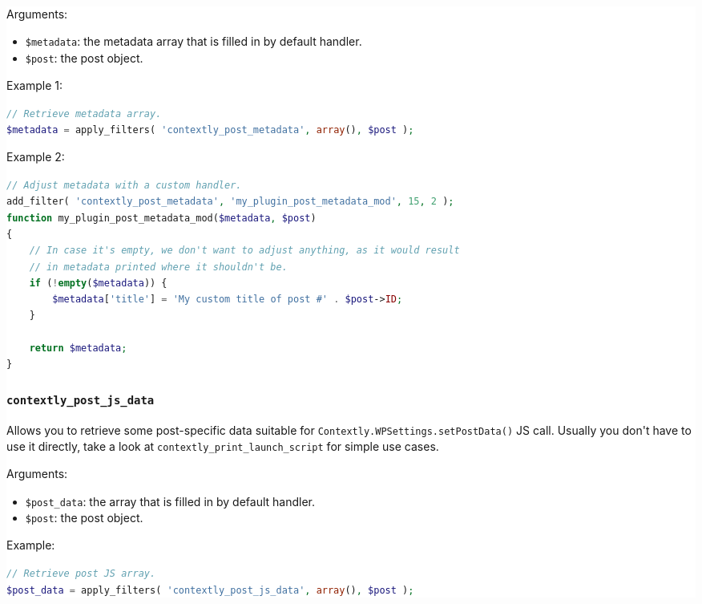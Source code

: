 Arguments:

 * `$metadata`: the metadata array that is filled in by default handler.
 * `$post`: the post object.

Example 1:
```php
// Retrieve metadata array.
$metadata = apply_filters( 'contextly_post_metadata', array(), $post );
```

Example 2:
```php
// Adjust metadata with a custom handler.
add_filter( 'contextly_post_metadata', 'my_plugin_post_metadata_mod', 15, 2 );
function my_plugin_post_metadata_mod($metadata, $post)
{
	// In case it's empty, we don't want to adjust anything, as it would result
	// in metadata printed where it shouldn't be.
	if (!empty($metadata)) {
		$metadata['title'] = 'My custom title of post #' . $post->ID;
	}

	return $metadata;
}
```

### `contextly_post_js_data`

Allows you to retrieve some post-specific data suitable for `Contextly.WPSettings.setPostData()` JS call. Usually you don't have to use it directly, take a look at `contextly_print_launch_script` for simple use cases.

Arguments:

 * `$post_data`: the array that is filled in by default handler.
 * `$post`: the post object.

Example:
```php
// Retrieve post JS array.
$post_data = apply_filters( 'contextly_post_js_data', array(), $post );
```



